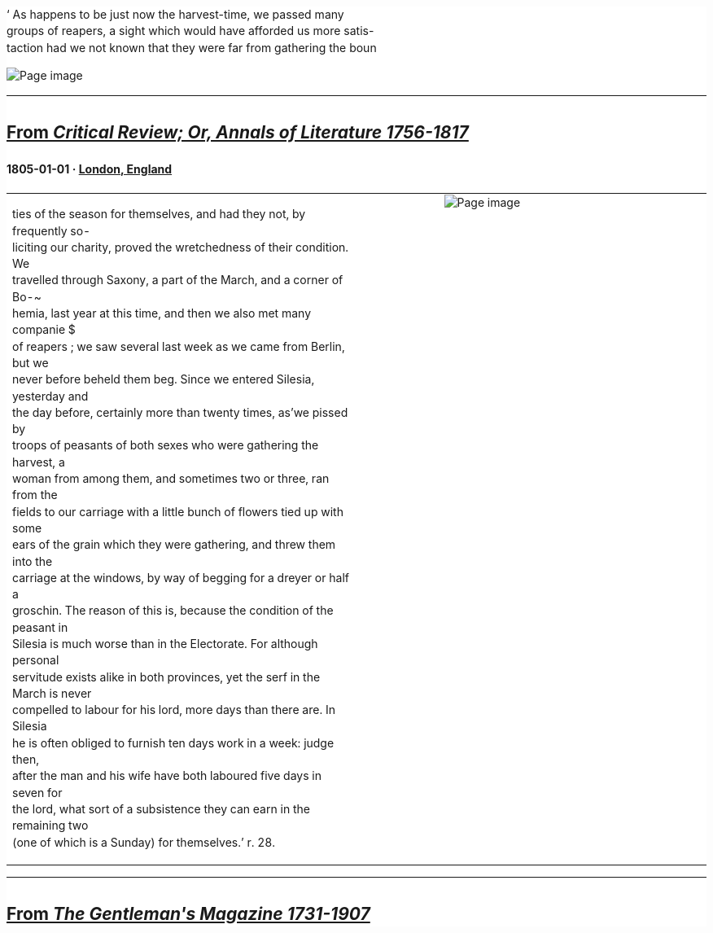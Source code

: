   
‘ As happens to be just now the harvest-time, we passed many  
groups of reapers, a sight which would have afforded us more satis-  
taction had we not known that they were far from gathering the boun
</td><td style="width: 50%; max-height: 75%; margin: auto; display: block;">
<img alt="Page image" src="https://iiif.archive.org/image/iiif/2/sim_critical-review-or-annals-of-literature_1805-01_4_1%2Fsim_critical-review-or-annals-of-literature_1805-01_4_1_jp2.zip%2Fsim_critical-review-or-annals-of-literature_1805-01_4_1_jp2%2Fsim_critical-review-or-annals-of-literature_1805-01_4_1_0019.jp2/pct:18.45667870036101,83.61231101511879,68.36642599277978,4.724622030237581/600,/0/default.jpg"/>
</td>
</tr></table>

---

## [From _Critical Review; Or, Annals of Literature 1756-1817_](https://archive.org/details/sim_critical-review-or-annals-of-literature_1805-01_4_1/page/n20/mode/1up?view=theater)

#### 1805-01-01 &middot; [London, England](http://dbpedia.org/resource/London)

<table style="width: 100%;"><tr><td style="width: 50%">

  
ties of the season for themselves, and had they not, by frequently so-  
liciting our charity, proved the wretchedness of their condition. We  
travelled through Saxony, a part of the March, and a corner of Bo-~  
hemia, last year at this time, and then we also met many companie $  
of reapers ; we saw several last week as we came from Berlin, but we  
never before beheld them beg. Since we entered Silesia, yesterday and  
the day before, certainly more than twenty times, as’we pissed by  
troops of peasants of both sexes who were gathering the harvest, a  
woman from among them, and sometimes two or three, ran from the  
fields to our carriage with a little bunch of flowers tied up with some  
ears of the grain which they were gathering, and threw them into the  
carriage at the windows, by way of begging for a dreyer or half a  
groschin. The reason of this is, because the condition of the peasant in  
Silesia is much worse than in the Electorate. For although personal  
servitude exists alike in both provinces, yet the serf in the March is never  
compelled to labour for his lord, more days than there are. In Silesia  
he is often obliged to furnish ten days work in a week: judge then,  
after the man and his wife have both laboured five days in seven for  
the lord, what sort of a subsistence they can earn in the remaining two  
(one of which is a Sunday) for themselves.’ r. 28.
</td><td style="width: 50%; max-height: 75%; margin: auto; display: block;">
<img alt="Page image" src="https://iiif.archive.org/image/iiif/2/sim_critical-review-or-annals-of-literature_1805-01_4_1%2Fsim_critical-review-or-annals-of-literature_1805-01_4_1_jp2.zip%2Fsim_critical-review-or-annals-of-literature_1805-01_4_1_jp2%2Fsim_critical-review-or-annals-of-literature_1805-01_4_1_0020.jp2/pct:10.649819494584838,11.393088552915767,69.99097472924188,29.778617710583152/600,/0/default.jpg"/>
</td>
</tr></table>

---

## [From _The Gentleman's Magazine 1731-1907_](https://archive.org/details/sim_gentlemans-magazine_1805-01_75/page/n23/mode/1up?view=theater)
